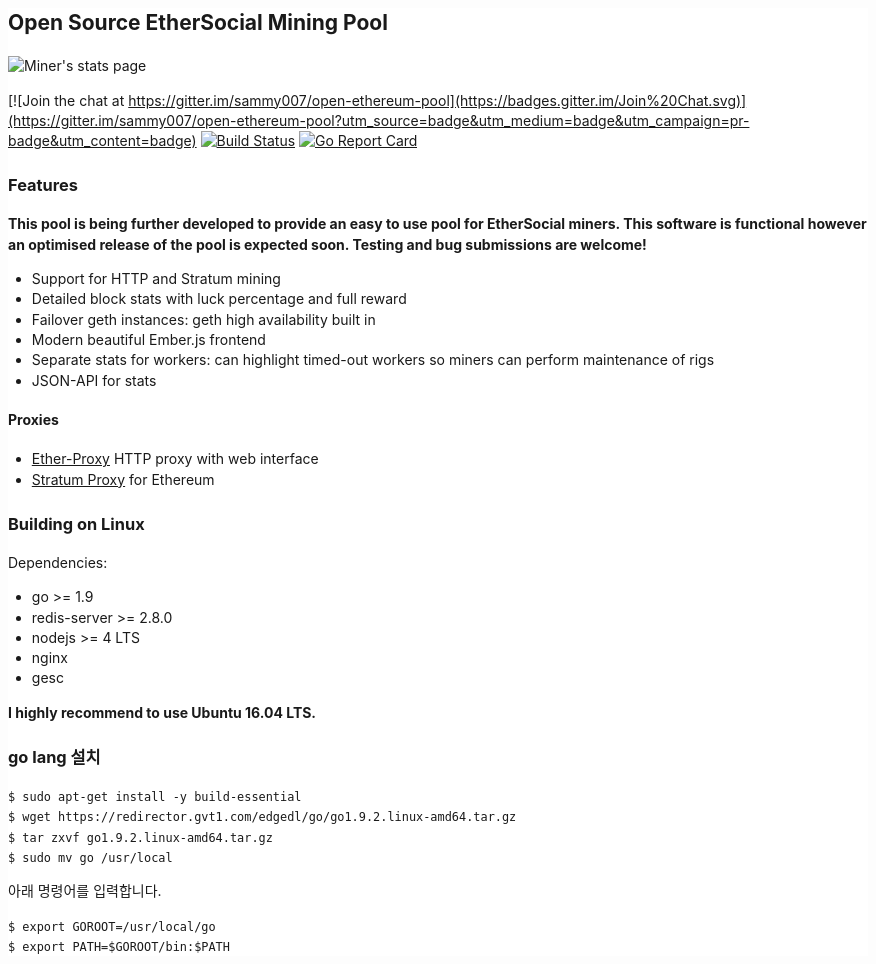 ## Open Source EtherSocial Mining Pool

![Miner's stats page](https://user-images.githubusercontent.com/7374093/31591180-43c72364-b236-11e7-8d47-726cd66b876a.png)

[![Join the chat at https://gitter.im/sammy007/open-ethereum-pool](https://badges.gitter.im/Join%20Chat.svg)](https://gitter.im/sammy007/open-ethereum-pool?utm_source=badge&utm_medium=badge&utm_campaign=pr-badge&utm_content=badge) [![Build Status](https://travis-ci.org/mineesc/open-open-ethersocial-pool.svg?branch=master)](https://travis-ci.org/mineesc/open-open-ethersocial-pool) [![Go Report Card](https://goreportcard.com/badge/github.com/mineesc/open-open-ethersocial-pool)](https://goreportcard.com/report/github.com/mineesc/open-open-ethersocial-pool)

### Features

**This pool is being further developed to provide an easy to use pool for EtherSocial miners. This software is functional however an optimised release of the pool is expected soon. Testing and bug submissions are welcome!**

* Support for HTTP and Stratum mining
* Detailed block stats with luck percentage and full reward
* Failover geth instances: geth high availability built in
* Modern beautiful Ember.js frontend
* Separate stats for workers: can highlight timed-out workers so miners can perform maintenance of rigs
* JSON-API for stats

#### Proxies

* [Ether-Proxy](https://github.com/sammy007/ether-proxy) HTTP proxy with web interface
* [Stratum Proxy](https://github.com/Atrides/eth-proxy) for Ethereum

### Building on Linux

Dependencies:

  * go >= 1.9
  * redis-server >= 2.8.0
  * nodejs >= 4 LTS
  * nginx
  * gesc

**I highly recommend to use Ubuntu 16.04 LTS.**

### go lang 설치

    $ sudo apt-get install -y build-essential
    $ wget https://redirector.gvt1.com/edgedl/go/go1.9.2.linux-amd64.tar.gz
    $ tar zxvf go1.9.2.linux-amd64.tar.gz
    $ sudo mv go /usr/local

아래 명령어를 입력합니다.

    $ export GOROOT=/usr/local/go
    $ export PATH=$GOROOT/bin:$PATH
